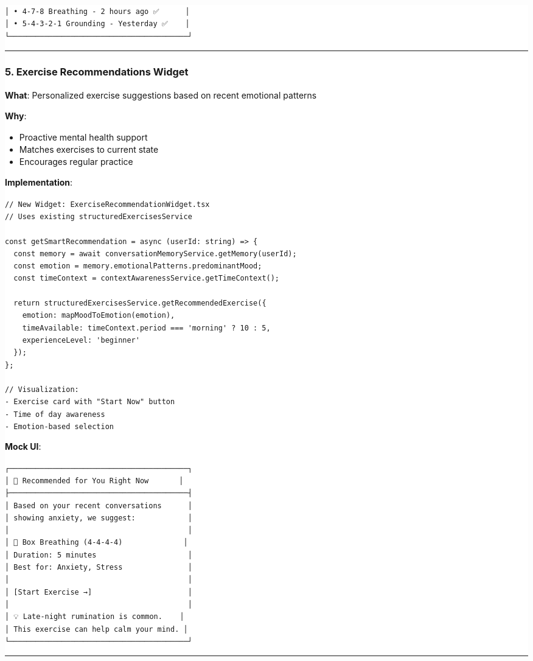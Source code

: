 ```
│ • 4-7-8 Breathing - 2 hours ago ✅      │
│ • 5-4-3-2-1 Grounding - Yesterday ✅    │
└─────────────────────────────────────────┘
```

---

### **5. Exercise Recommendations Widget**
**What**: Personalized exercise suggestions based on recent emotional patterns

**Why**:
- Proactive mental health support
- Matches exercises to current state
- Encourages regular practice

**Implementation**:
```tsx
// New Widget: ExerciseRecommendationWidget.tsx
// Uses existing structuredExercisesService

const getSmartRecommendation = async (userId: string) => {
  const memory = await conversationMemoryService.getMemory(userId);
  const emotion = memory.emotionalPatterns.predominantMood;
  const timeContext = contextAwarenessService.getTimeContext();
  
  return structuredExercisesService.getRecommendedExercise({
    emotion: mapMoodToEmotion(emotion),
    timeAvailable: timeContext.period === 'morning' ? 10 : 5,
    experienceLevel: 'beginner'
  });
};

// Visualization:
- Exercise card with "Start Now" button
- Time of day awareness
- Emotion-based selection
```

**Mock UI**:
```
┌─────────────────────────────────────────┐
│ 🎯 Recommended for You Right Now       │
├─────────────────────────────────────────┤
│ Based on your recent conversations      │
│ showing anxiety, we suggest:            │
│                                         │
│ 📘 Box Breathing (4-4-4-4)              │
│ Duration: 5 minutes                     │
│ Best for: Anxiety, Stress               │
│                                         │
│ [Start Exercise →]                      │
│                                         │
│ 💡 Late-night rumination is common.    │
│ This exercise can help calm your mind. │
└─────────────────────────────────────────┘
```

---